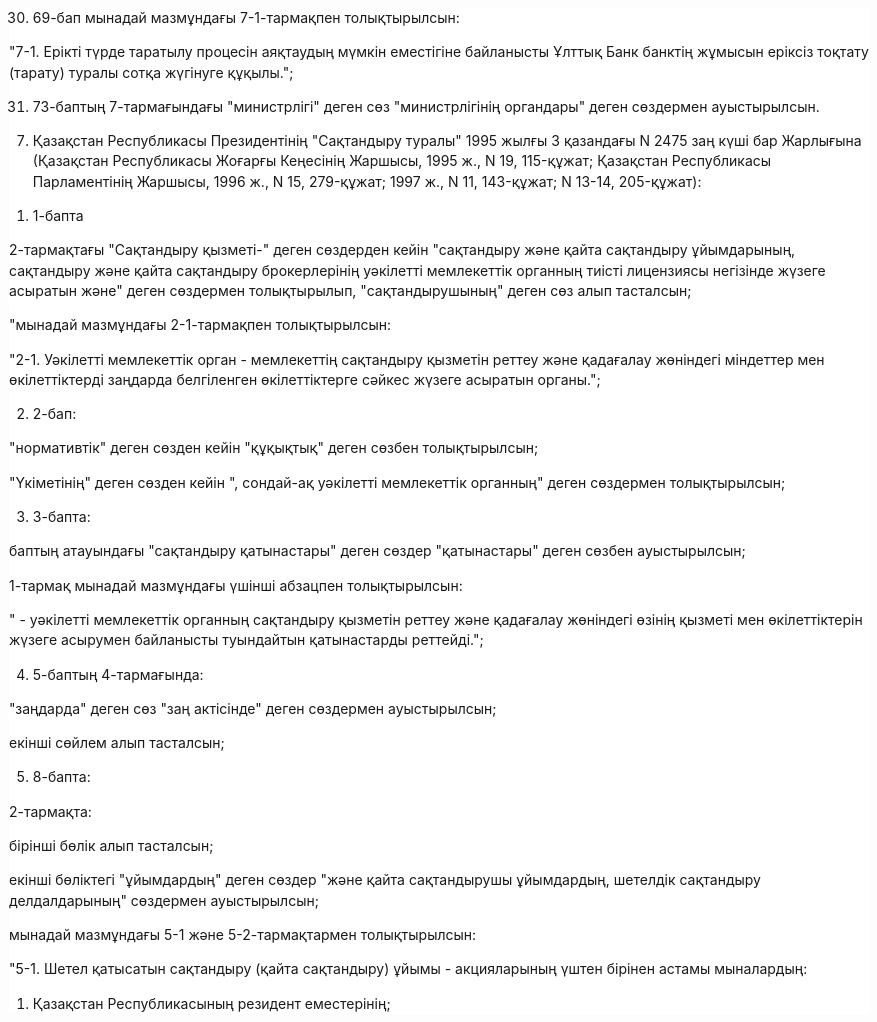 30) 69-бап мынадай мазмұндағы 7-1-тармақпен толықтырылсын:

"7-1. Ерiктi түрде таратылу процесiн аяқтаудың мүмкiн еместiгiне байланысты Ұлттық Банк банктiң жұмысын ерiксiз тоқтату (тарату) туралы сотқа жүгiнуге құқылы.";

31) 73-баптың 7-тармағындағы "министрлiгi" деген сөз "министрлiгiнiң органдары" деген сөздермен ауыстырылсын.

7. Қазақстан Республикасы Президентiнiң "Сақтандыру туралы" 1995 жылғы 3 қазандағы N 2475 заң күшi бар Жарлығына (Қазақстан Республикасы Жоғарғы Кеңесiнiң Жаршысы, 1995 ж., N 19, 115-құжат; Қазақстан Республикасы Парламентiнiң Жаршысы, 1996 ж., N 15, 279-құжат; 1997 ж., N 11, 143-құжат; N 13-14, 205-құжат):

1) 1-бапта

2-тармақтағы "Сақтандыру қызметi-" деген сөздерден кейiн "сақтандыру және қайта сақтандыру ұйымдарының, сақтандыру және қайта сақтандыру брокерлерiнiң уәкiлеттi мемлекеттiк органның тиiстi лицензиясы негiзiнде жүзеге асыратын және" деген сөздермен толықтырылып, "сақтандырушының" деген сөз алып тасталсын;

"мынадай мазмұндағы 2-1-тармақпен толықтырылсын:

"2-1. Уәкілеттi мемлекеттiк орган - мемлекеттiң сақтандыру қызметiн реттеу және қадағалау жөнiндегi мiндеттер мен өкiлеттiктердi заңдарда белгiленген өкiлеттiктерге сәйкес жүзеге асыратын органы.";

2) 2-бап:

"нормативтiк" деген сөзден кейін "құқықтық" деген сөзбен толықтырылсын;

"Үкiметiнiң" деген сөзден кейiн ", сондай-ақ уәкiлеттi мемлекеттiк органның" деген сөздермен толықтырылсын;

3) 3-бапта:

баптың атауындағы "сақтандыру қатынастары" деген сөздер "қатынастары" деген сөзбен ауыстырылсын;

1-тармақ мынадай мазмұндағы үшiншi абзацпен толықтырылсын:

" - уәкiлеттi мемлекеттiк органның сақтандыру қызметiн реттеу және қадағалау жөнiндегi өзiнiң қызметi мен өкiлеттiктерiн жүзеге асырумен байланысты туындайтын қатынастарды реттейдi.";

4) 5-баптың 4-тармағында:

"заңдарда" деген сөз "заң актiсiнде" деген сөздермен ауыстырылсын;

екiншi сөйлем алып тасталсын;

5) 8-бапта:

2-тармақта:

бiрiншi бөлiк алып тасталсын;

екiншi бөлiктегi "ұйымдардың" деген сөздер "және қайта сақтандырушы ұйымдардың, шетелдік сақтандыру делдалдарының" сөздермен ауыстырылсын;

мынадай мазмұндағы 5-1 және 5-2-тармақтармен толықтырылсын:

"5-1. Шетел қатысатын сақтандыру (қайта сақтандыру) ұйымы - акцияларының үштен бірінен астамы мыналардың:

1) Қазақстан Республикасының резидент еместерiнiң;
